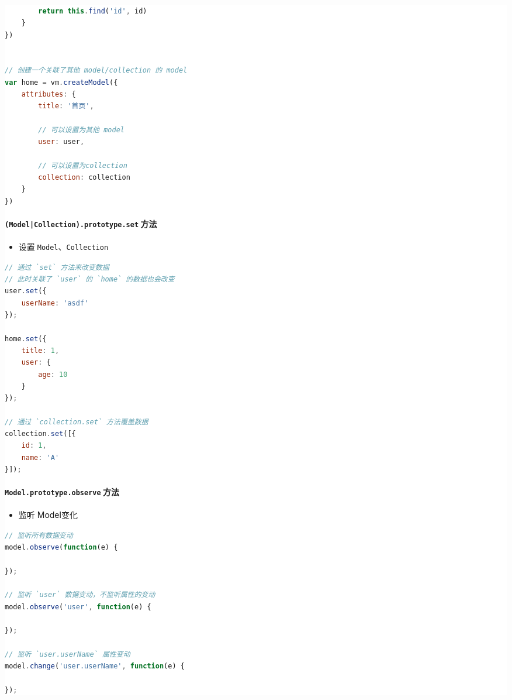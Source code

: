 ```js
        return this.find('id', id)
    }
})


// 创建一个关联了其他 model/collection 的 model
var home = vm.createModel({
    attributes: {
        title: '首页',

        // 可以设置为其他 model
        user: user,

        // 可以设置为collection
        collection: collection
    }
})
```

#### `(Model|Collection).prototype.set` 方法

* 设置 `Model`、`Collection`

```js
// 通过 `set` 方法来改变数据
// 此时关联了 `user` 的 `home` 的数据也会改变 
user.set({
    userName: 'asdf'
});

home.set({
    title: 1,
    user: {
        age: 10
    }
});

// 通过 `collection.set` 方法覆盖数据
collection.set([{
    id: 1,
    name: 'A'
}]);

```

#### `Model.prototype.observe` 方法

* 监听 Model变化

```js
// 监听所有数据变动
model.observe(function(e) {

});

// 监听 `user` 数据变动，不监听属性的变动
model.observe('user', function(e) {

});

// 监听 `user.userName` 属性变动
model.change('user.userName', function(e) {

});
```

